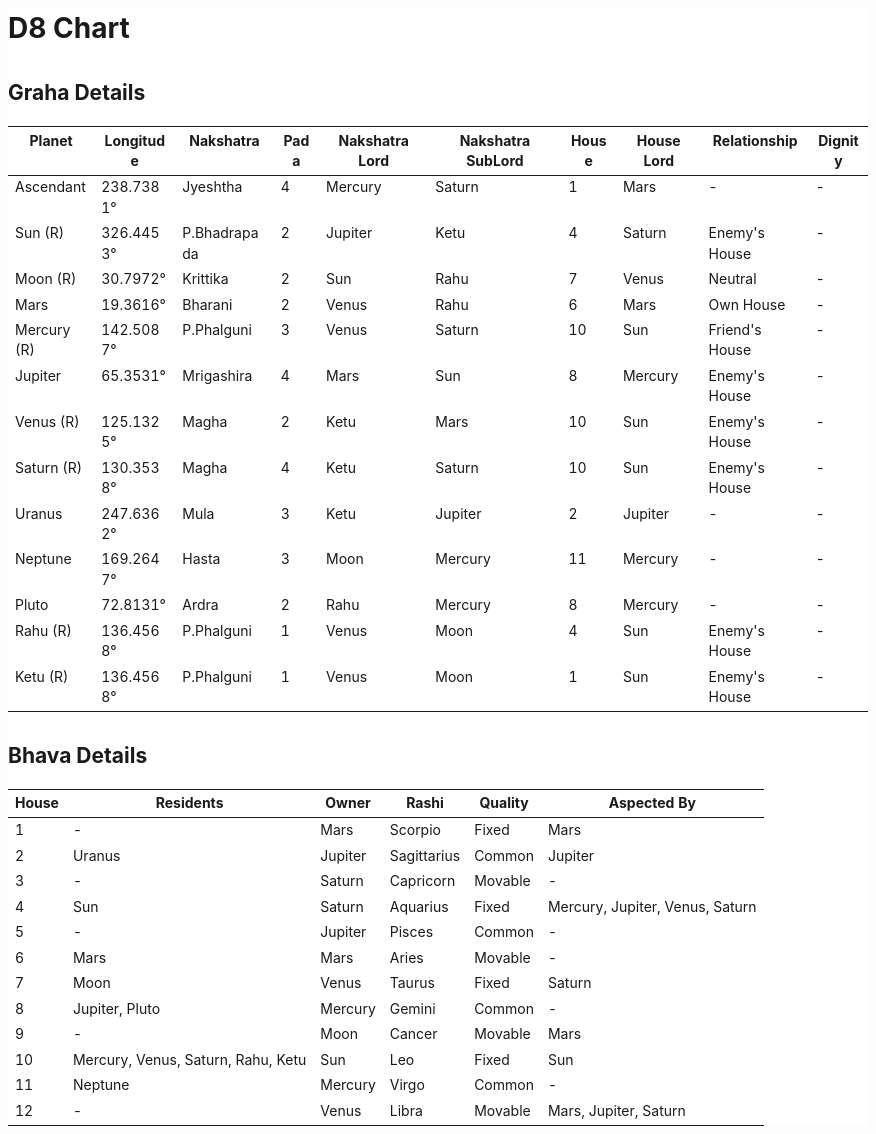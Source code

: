 # D8 Chart

## Graha Details

| Planet | Longitude | Nakshatra | Pada | Nakshatra Lord | Nakshatra SubLord | House | House Lord | Relationship | Dignity |
|--------|-----------|-----------|------|----------------|-------------------|-------|------------|--------------|---------|
| Ascendant | 238.7381° | Jyeshtha | 4 | Mercury | Saturn | 1 | Mars | - | - |
| Sun (R) | 326.4453° | P.Bhadrapada | 2 | Jupiter | Ketu | 4 | Saturn | Enemy's House | - |
| Moon (R) | 30.7972° | Krittika | 2 | Sun | Rahu | 7 | Venus | Neutral | - |
| Mars | 19.3616° | Bharani | 2 | Venus | Rahu | 6 | Mars | Own House | - |
| Mercury (R) | 142.5087° | P.Phalguni | 3 | Venus | Saturn | 10 | Sun | Friend's House | - |
| Jupiter | 65.3531° | Mrigashira | 4 | Mars | Sun | 8 | Mercury | Enemy's House | - |
| Venus (R) | 125.1325° | Magha | 2 | Ketu | Mars | 10 | Sun | Enemy's House | - |
| Saturn (R) | 130.3538° | Magha | 4 | Ketu | Saturn | 10 | Sun | Enemy's House | - |
| Uranus | 247.6362° | Mula | 3 | Ketu | Jupiter | 2 | Jupiter | - | - |
| Neptune | 169.2647° | Hasta | 3 | Moon | Mercury | 11 | Mercury | - | - |
| Pluto | 72.8131° | Ardra | 2 | Rahu | Mercury | 8 | Mercury | - | - |
| Rahu (R) | 136.4568° | P.Phalguni | 1 | Venus | Moon | 4 | Sun | Enemy's House | - |
| Ketu (R) | 136.4568° | P.Phalguni | 1 | Venus | Moon | 1 | Sun | Enemy's House | - |

## Bhava Details

| House | Residents | Owner | Rashi | Quality | Aspected By |
|-------|-----------|--------|-------|----------|-------------|
| 1 | - | Mars | Scorpio | Fixed | Mars |
| 2 | Uranus | Jupiter | Sagittarius | Common | Jupiter |
| 3 | - | Saturn | Capricorn | Movable | - |
| 4 | Sun | Saturn | Aquarius | Fixed | Mercury, Jupiter, Venus, Saturn |
| 5 | - | Jupiter | Pisces | Common | - |
| 6 | Mars | Mars | Aries | Movable | - |
| 7 | Moon | Venus | Taurus | Fixed | Saturn |
| 8 | Jupiter, Pluto | Mercury | Gemini | Common | - |
| 9 | - | Moon | Cancer | Movable | Mars |
| 10 | Mercury, Venus, Saturn, Rahu, Ketu | Sun | Leo | Fixed | Sun |
| 11 | Neptune | Mercury | Virgo | Common | - |
| 12 | - | Venus | Libra | Movable | Mars, Jupiter, Saturn |
